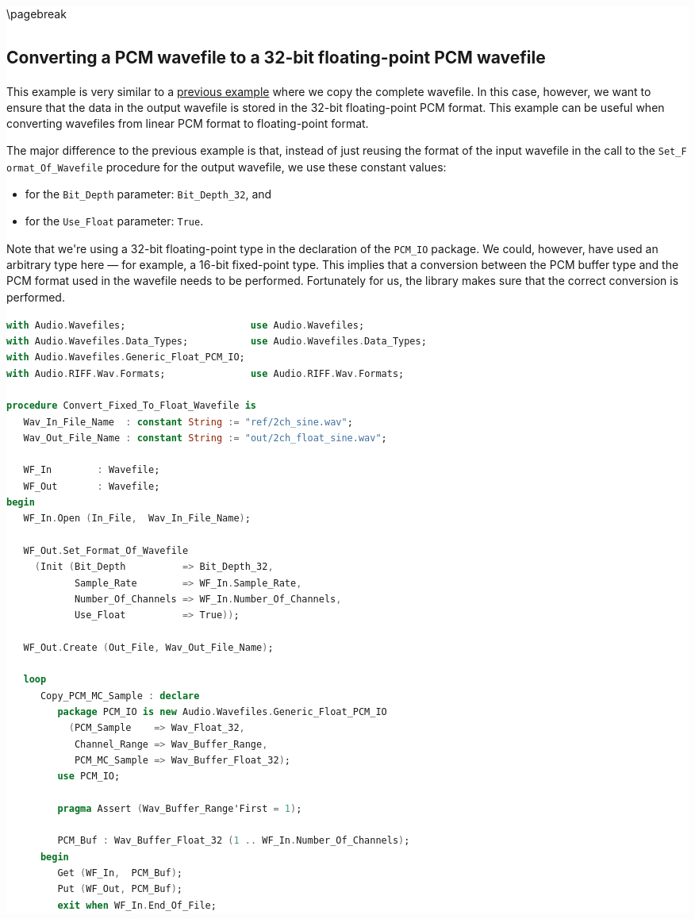 
\pagebreak

## Converting a PCM wavefile to a 32-bit floating-point PCM wavefile

This example is very similar to a
[previous example](#copying-a-complete-wavefile) where we copy the complete
wavefile. In this case, however, we want to ensure that the data in the output
wavefile is stored in the 32-bit floating-point PCM format. This example can be
useful when converting wavefiles from linear PCM format to floating-point
format.

The major difference to the previous example is that, instead of just reusing
the format of the input wavefile in the call to the `Set_Format_Of_Wavefile`
procedure for the output wavefile, we use these constant values:

- for the `Bit_Depth` parameter: `Bit_Depth_32`, and

- for the `Use_Float` parameter: `True`.

Note that we're  using a 32-bit floating-point type in the declaration of the
`PCM_IO` package. We could, however, have used an arbitrary type here — for
example, a 16-bit fixed-point type. This implies that a conversion between the
PCM buffer type and the PCM format used in the wavefile needs to be performed.
Fortunately for us, the library makes sure that the correct conversion is
performed.


~~~~~~~~~~ada
with Audio.Wavefiles;                      use Audio.Wavefiles;
with Audio.Wavefiles.Data_Types;           use Audio.Wavefiles.Data_Types;
with Audio.Wavefiles.Generic_Float_PCM_IO;
with Audio.RIFF.Wav.Formats;               use Audio.RIFF.Wav.Formats;

procedure Convert_Fixed_To_Float_Wavefile is
   Wav_In_File_Name  : constant String := "ref/2ch_sine.wav";
   Wav_Out_File_Name : constant String := "out/2ch_float_sine.wav";

   WF_In        : Wavefile;
   WF_Out       : Wavefile;
begin
   WF_In.Open (In_File,  Wav_In_File_Name);

   WF_Out.Set_Format_Of_Wavefile
     (Init (Bit_Depth          => Bit_Depth_32,
            Sample_Rate        => WF_In.Sample_Rate,
            Number_Of_Channels => WF_In.Number_Of_Channels,
            Use_Float          => True));

   WF_Out.Create (Out_File, Wav_Out_File_Name);

   loop
      Copy_PCM_MC_Sample : declare
         package PCM_IO is new Audio.Wavefiles.Generic_Float_PCM_IO
           (PCM_Sample    => Wav_Float_32,
            Channel_Range => Wav_Buffer_Range,
            PCM_MC_Sample => Wav_Buffer_Float_32);
         use PCM_IO;

         pragma Assert (Wav_Buffer_Range'First = 1);

         PCM_Buf : Wav_Buffer_Float_32 (1 .. WF_In.Number_Of_Channels);
      begin
         Get (WF_In,  PCM_Buf);
         Put (WF_Out, PCM_Buf);
         exit when WF_In.End_Of_File;
~~~~~~~~~~
